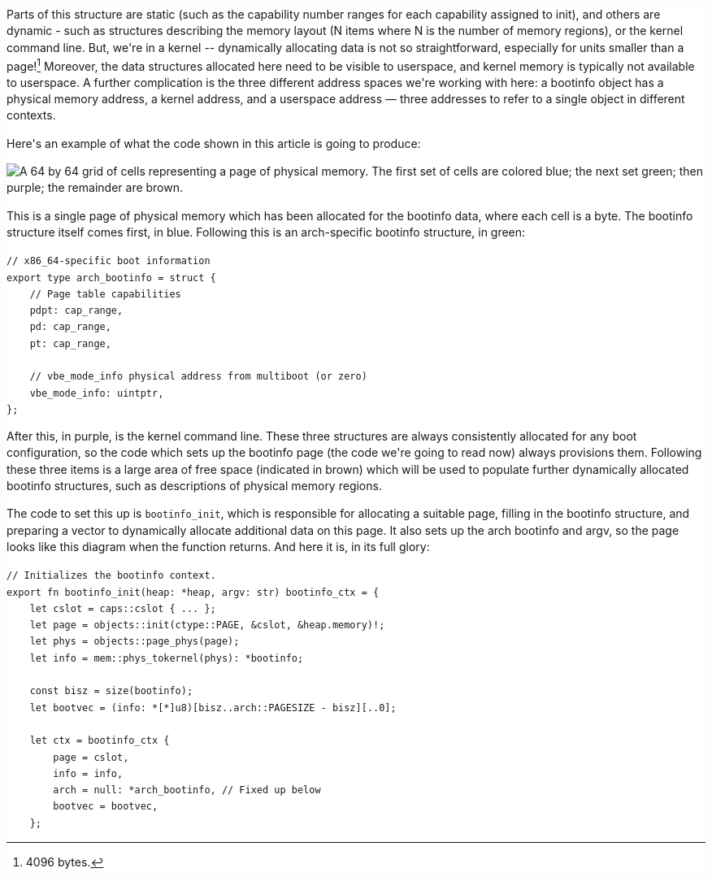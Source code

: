 Parts of this structure are static (such as the capability number ranges for
each capability assigned to init), and others are dynamic - such as structures
describing the memory layout (N items where N is the number of memory regions),
or the kernel command line. But, we're in a kernel -- dynamically allocating
data is not so straightforward, especially for units smaller than a page\![^2]
Moreover, the data structures allocated here need to be visible to userspace,
and kernel memory is typically not available to userspace. A further
complication is the three different address spaces we're working with here: a
bootinfo object has a physical memory address, a kernel address, and a userspace
address &mdash; three addresses to refer to a single object in different
contexts.

[^2]: 4096 bytes.

Here's an example of what the code shown in this article is going to produce:

![A 64 by 64 grid of cells representing a page of physical memory. The first set
of cells are colored blue; the next set green; then purple; the remainder are
brown.](https://l.sr.ht/FpGq.png)

This is a single page of physical memory which has been allocated for the
bootinfo data, where each cell is a byte. The bootinfo structure itself comes
first, in blue. Following this is an arch-specific bootinfo structure, in green:

```hare
// x86_64-specific boot information
export type arch_bootinfo = struct {
	// Page table capabilities
	pdpt: cap_range,
	pd: cap_range,
	pt: cap_range,

	// vbe_mode_info physical address from multiboot (or zero)
	vbe_mode_info: uintptr,
};
```

After this, in purple, is the kernel command line. These three structures are
always consistently allocated for any boot configuration, so the code which
sets up the bootinfo page (the code we're going to read now) always provisions
them. Following these three items is a large area of free space (indicated in
brown) which will be used to populate further dynamically allocated bootinfo
structures, such as descriptions of physical memory regions.

The code to set this up is `bootinfo_init`, which is responsible for allocating
a suitable page, filling in the bootinfo structure, and preparing a vector to
dynamically allocate additional data on this page. It also sets up the arch
bootinfo and argv, so the page looks like this diagram when the function
returns. And here it is, in its full glory:

```hare
// Initializes the bootinfo context.
export fn bootinfo_init(heap: *heap, argv: str) bootinfo_ctx = {
	let cslot = caps::cslot { ... };
	let page = objects::init(ctype::PAGE, &cslot, &heap.memory)!;
	let phys = objects::page_phys(page);
	let info = mem::phys_tokernel(phys): *bootinfo;

	const bisz = size(bootinfo);
	let bootvec = (info: *[*]u8)[bisz..arch::PAGESIZE - bisz][..0];

	let ctx = bootinfo_ctx {
		page = cslot,
		info = info,
		arch = null: *arch_bootinfo, // Fixed up below
		bootvec = bootvec,
	};

```

[0]: https://harelang.org/
[1]: https://git.sr.ht/~sircmpwn/helios
[^1]: %rdi, if you were curious. Helios uses the System-V ABI, where %rdi is
[seL4]: https://sel4.systems/
[^3]: Thanks to [Rahul of W3Bits](https://w3bits.com/rainbow-text/) for this CSS.